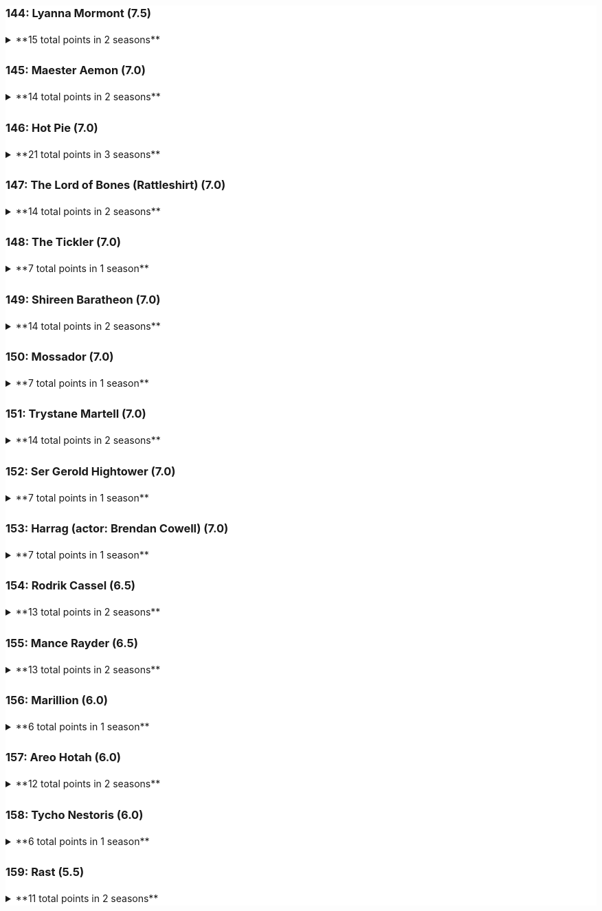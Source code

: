 ### 144: Lyanna Mormont (7.5)
<details><summary> **15 total points in 2 seasons** </summary></details>

### 145: Maester Aemon (7.0)
<details><summary> **14 total points in 2 seasons** </summary></details>

### 146: Hot Pie (7.0)
<details><summary> **21 total points in 3 seasons** </summary></details>

### 147: The Lord of Bones (Rattleshirt) (7.0)
<details><summary> **14 total points in 2 seasons** </summary></details>

### 148: The Tickler (7.0)
<details><summary> **7 total points in 1 season** </summary></details>

### 149: Shireen Baratheon (7.0)
<details><summary> **14 total points in 2 seasons** </summary></details>

### 150: Mossador (7.0)
<details><summary> **7 total points in 1 season** </summary></details>

### 151: Trystane Martell (7.0)
<details><summary> **14 total points in 2 seasons** </summary></details>

### 152: Ser Gerold Hightower (7.0)
<details><summary> **7 total points in 1 season** </summary></details>

### 153: Harrag (actor: Brendan Cowell) (7.0)
<details><summary> **7 total points in 1 season** </summary></details>

### 154: Rodrik Cassel (6.5)
<details><summary> **13 total points in 2 seasons** </summary></details>

### 155: Mance Rayder (6.5)
<details><summary> **13 total points in 2 seasons** </summary></details>

### 156: Marillion (6.0)
<details><summary> **6 total points in 1 season** </summary></details>

### 157: Areo Hotah (6.0)
<details><summary> **12 total points in 2 seasons** </summary></details>

### 158: Tycho Nestoris (6.0)
<details><summary> **6 total points in 1 season** </summary></details>

### 159: Rast (5.5)
<details><summary> **11 total points in 2 seasons** </summary></details>
